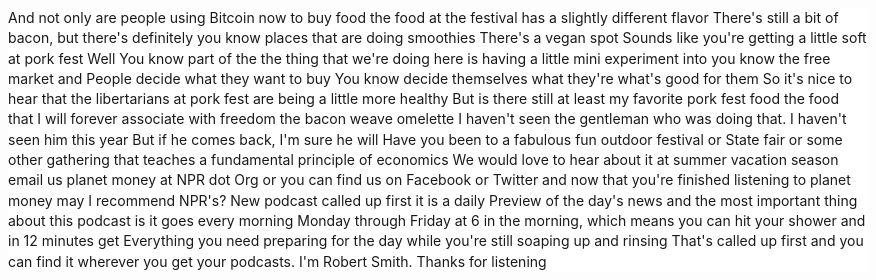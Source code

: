 And not only are people using Bitcoin now to buy food the food at the festival has a slightly different flavor
There's still a bit of bacon, but there's definitely you know places that are doing smoothies
There's a vegan spot
Sounds like you're getting a little soft at pork fest
Well
You know part of the the thing that we're doing here is having a little mini experiment into you know the free market and
People decide what they want to buy
You know decide
themselves what they're what's good for them
So it's nice to hear that the libertarians at pork fest are being a little more healthy
But is there still at least my favorite pork fest food the food that I will forever associate with freedom the bacon weave omelette
I haven't seen the gentleman who was doing that. I haven't seen him this year
But if he comes back, I'm sure he will
Have you been to a fabulous fun outdoor festival or
State fair or some other gathering that teaches a fundamental principle of economics
We would love to hear about it at summer vacation season email us planet money at NPR dot
Org or you can find us on Facebook or Twitter and now that you're finished listening to planet money may I recommend NPR's?
New podcast called up first it is a daily
Preview of the day's news and the most important thing about this podcast is it goes every morning Monday through Friday at
6 in the morning, which means you can hit your shower and in 12 minutes get
Everything you need preparing for the day while you're still soaping up and rinsing
That's called up first and you can find it wherever you get your podcasts. I'm Robert Smith. Thanks for listening
